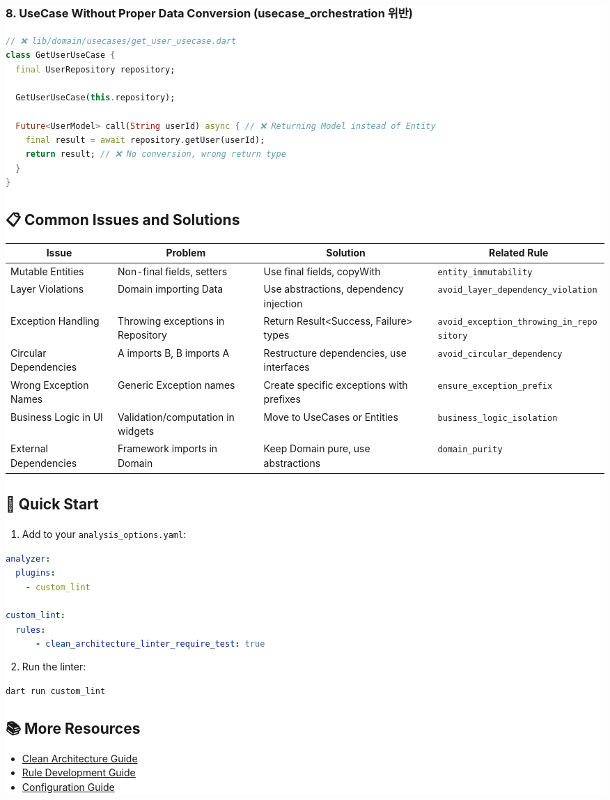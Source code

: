 
### 8. UseCase Without Proper Data Conversion (usecase_orchestration 위반)

```dart
// ❌ lib/domain/usecases/get_user_usecase.dart
class GetUserUseCase {
  final UserRepository repository;

  GetUserUseCase(this.repository);

  Future<UserModel> call(String userId) async { // ❌ Returning Model instead of Entity
    final result = await repository.getUser(userId);
    return result; // ❌ No conversion, wrong return type
  }
}
```

## 📋 Common Issues and Solutions

| Issue | Problem | Solution | Related Rule |
|-------|---------|----------|--------------|
| Mutable Entities | Non-final fields, setters | Use final fields, copyWith | `entity_immutability` |
| Layer Violations | Domain importing Data | Use abstractions, dependency injection | `avoid_layer_dependency_violation` |
| Exception Handling | Throwing exceptions in Repository | Return Result<Success, Failure> types | `avoid_exception_throwing_in_repository` |
| Circular Dependencies | A imports B, B imports A | Restructure dependencies, use interfaces | `avoid_circular_dependency` |
| Wrong Exception Names | Generic Exception names | Create specific exceptions with prefixes | `ensure_exception_prefix` |
| Business Logic in UI | Validation/computation in widgets | Move to UseCases or Entities | `business_logic_isolation` |
| External Dependencies | Framework imports in Domain | Keep Domain pure, use abstractions | `domain_purity` |

## 🚀 Quick Start

1. Add to your `analysis_options.yaml`:
```yaml
analyzer:
  plugins:
    - custom_lint

custom_lint:
  rules:
      - clean_architecture_linter_require_test: true
```

2. Run the linter:
```bash
dart run custom_lint
```

## 📚 More Resources

- [Clean Architecture Guide](CLEAN_ARCHITECTURE_GUIDE.md)
- [Rule Development Guide](RULE_DEVELOPMENT_GUIDE.md)
- [Configuration Guide](CONFIGURATION.md)